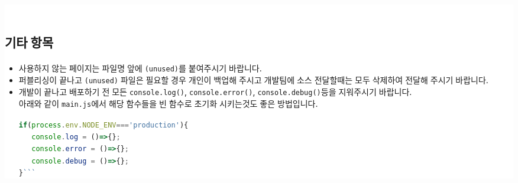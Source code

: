 <br />

## 기타 항목

- 사용하지 않는 페이지는 파일명 앞에 `(unused)`를 붙여주시기 바랍니다.
- 퍼블리싱이 끝나고 `(unused)` 파일은 필요할 경우 개인이 백업해 주시고 개발팀에 소스 전달할때는 모두 삭제하여 전달해 주시기 바랍니다.
- 개발이 끝나고 배포하기 전 모든 `console.log()`, `console.error()`, `console.debug()`등을 지워주시기 바랍니다.  
  아래와 같이 `main.js`에서 해당 함수들을 빈 함수로 초기화 시키는것도 좋은 방법입니다.  
   ```js
   if(process.env.NODE_ENV==='production'){
      console.log = ()=>{};
      console.error = ()=>{};
      console.debug = ()=>{};
   }```
